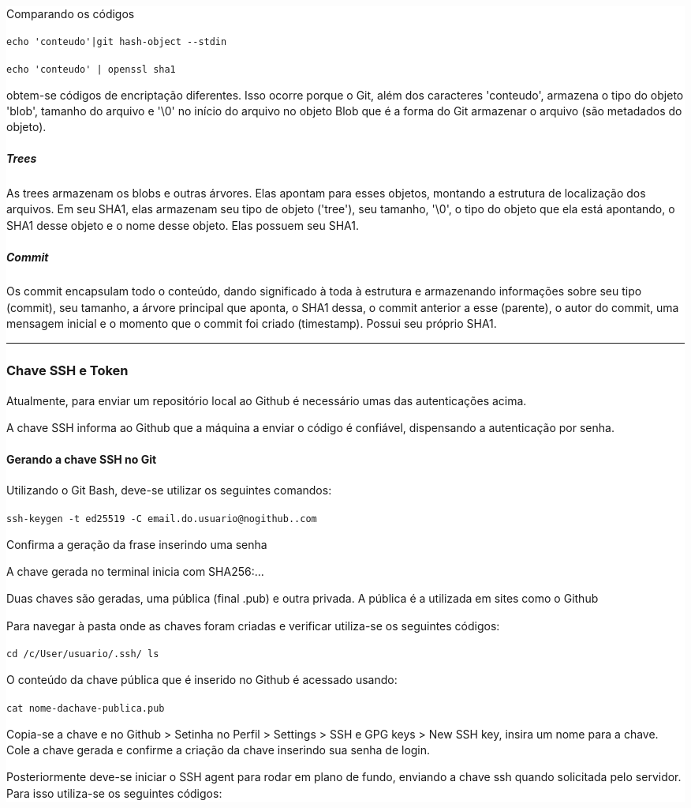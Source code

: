 Comparando os códigos 

`echo 'conteudo'|git hash-object --stdin`

`echo 'conteudo' | openssl sha1` 

obtem-se códigos de encriptação diferentes. Isso ocorre porque o Git, além dos caracteres 'conteudo', armazena o tipo do objeto 'blob', tamanho do arquivo e '\0' no início do arquivo no objeto Blob que é a forma do Git armazenar o arquivo (são metadados do objeto).

##### Trees

As trees armazenam os blobs e outras árvores. Elas apontam para esses objetos, montando a estrutura de localização dos arquivos. Em seu SHA1, elas armazenam seu tipo de objeto ('tree'), seu tamanho, '\0', o tipo do objeto que ela está apontando, o SHA1 desse objeto e o nome desse objeto. Elas possuem seu SHA1.

##### Commit

Os commit encapsulam todo o conteúdo, dando significado à toda à estrutura e armazenando informações sobre seu tipo (commit), seu tamanho, a árvore principal que aponta, o SHA1 dessa, o commit anterior a esse (parente), o autor do commit, uma mensagem inicial e o momento que o commit foi criado (timestamp). Possui seu próprio SHA1.

--- 

### Chave SSH e Token

Atualmente, para enviar um repositório local ao Github é necessário umas das autenticações acima.

A chave SSH informa ao Github que a máquina a enviar o código é confiável, dispensando a autenticação por senha.

#### Gerando a chave SSH no Git

Utilizando o Git Bash, deve-se utilizar os seguintes comandos:

`ssh-keygen -t ed25519 -C email.do.usuario@nogithub..com`

Confirma a geração da frase inserindo uma senha

A chave gerada no terminal inicia com SHA256:...

Duas chaves são geradas, uma pública (final .pub) e outra privada. A pública é a utilizada em sites como o Github

Para navegar à pasta onde as chaves foram criadas e verificar utiliza-se os seguintes códigos:

`cd /c/User/usuario/.ssh/ ls` 

O conteúdo da chave pública que é inserido no Github é acessado usando:

`cat nome-dachave-publica.pub` 

Copia-se a chave e no Github > Setinha no Perfil > Settings > SSH e GPG keys > New SSH key, insira um nome para a chave. Cole a chave gerada e confirme a criação da chave inserindo sua senha de login.

Posteriormente deve-se iniciar o SSH agent para rodar em plano de fundo, enviando a chave ssh quando solicitada pelo servidor. Para isso utiliza-se os seguintes códigos:
